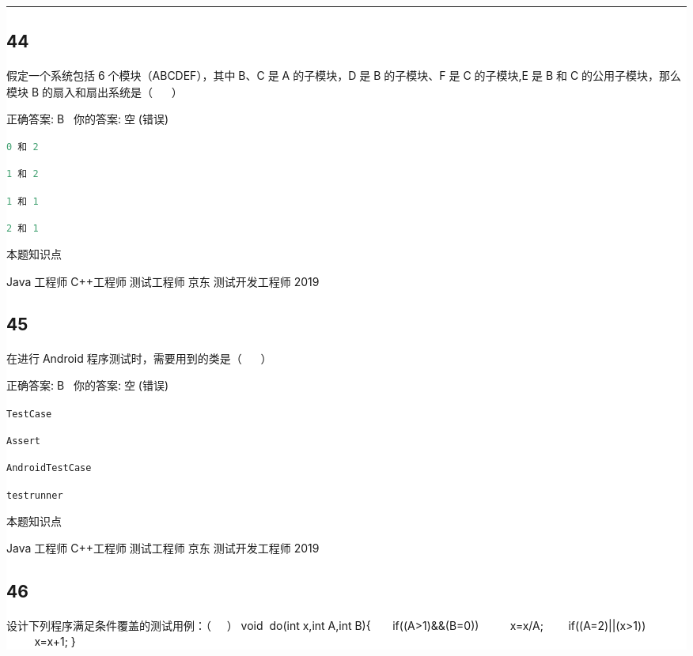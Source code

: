 * * *

## 44

假定一个系统包括 6 个模块（ABCDEF），其中 B、C 是 A 的子模块，D 是 B 的子模块、F 是 C 的子模块,E 是 B 和 C 的公用子模块，那么模块 B 的扇入和扇出系统是（      ）

正确答案: B   你的答案: 空 (错误)

```cpp
0 和 2
```

```cpp
1 和 2
```

```cpp
1 和 1
```

```cpp
2 和 1
```

本题知识点

Java 工程师 C++工程师 测试工程师 京东 测试开发工程师 2019

## 45

在进行 Android 程序测试时，需要用到的类是（      ）

正确答案: B   你的答案: 空 (错误)

```cpp
TestCase
```

```cpp
Assert
```

```cpp
AndroidTestCase
```

```cpp
testrunner
```

本题知识点

Java 工程师 C++工程师 测试工程师 京东 测试开发工程师 2019

## 46

设计下列程序满足条件覆盖的测试用例：（     ）
void  do(int x,int A,int B){
      if((A>1)&&(B=0))
         x=x/A;
       if((A=2)||(x>1))
         x=x+1;
}
